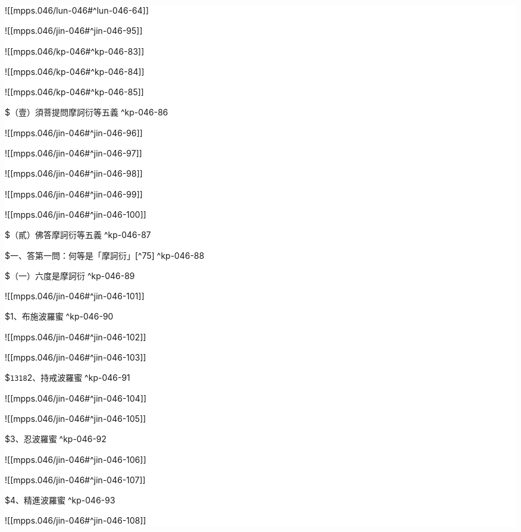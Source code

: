 ![[mpps.046/lun-046#^lun-046-64]]

![[mpps.046/jin-046#^jin-046-95]]

![[mpps.046/kp-046#^kp-046-83]]

![[mpps.046/kp-046#^kp-046-84]]

![[mpps.046/kp-046#^kp-046-85]]

 $（壹）須菩提問摩訶衍等五義 ^kp-046-86

![[mpps.046/jin-046#^jin-046-96]]

![[mpps.046/jin-046#^jin-046-97]]

![[mpps.046/jin-046#^jin-046-98]]

![[mpps.046/jin-046#^jin-046-99]]

![[mpps.046/jin-046#^jin-046-100]]

 $（貳）佛答摩訶衍等五義 ^kp-046-87

 $一、答第一問：何等是「摩訶衍」[^75] ^kp-046-88

 $（一）六度是摩訶衍 ^kp-046-89

![[mpps.046/jin-046#^jin-046-101]]

 $1、布施波羅蜜 ^kp-046-90

![[mpps.046/jin-046#^jin-046-102]]

![[mpps.046/jin-046#^jin-046-103]]

 $`1318`2、持戒波羅蜜 ^kp-046-91

![[mpps.046/jin-046#^jin-046-104]]

![[mpps.046/jin-046#^jin-046-105]]

 $3、忍波羅蜜 ^kp-046-92

![[mpps.046/jin-046#^jin-046-106]]

![[mpps.046/jin-046#^jin-046-107]]

 $4、精進波羅蜜 ^kp-046-93

![[mpps.046/jin-046#^jin-046-108]]
